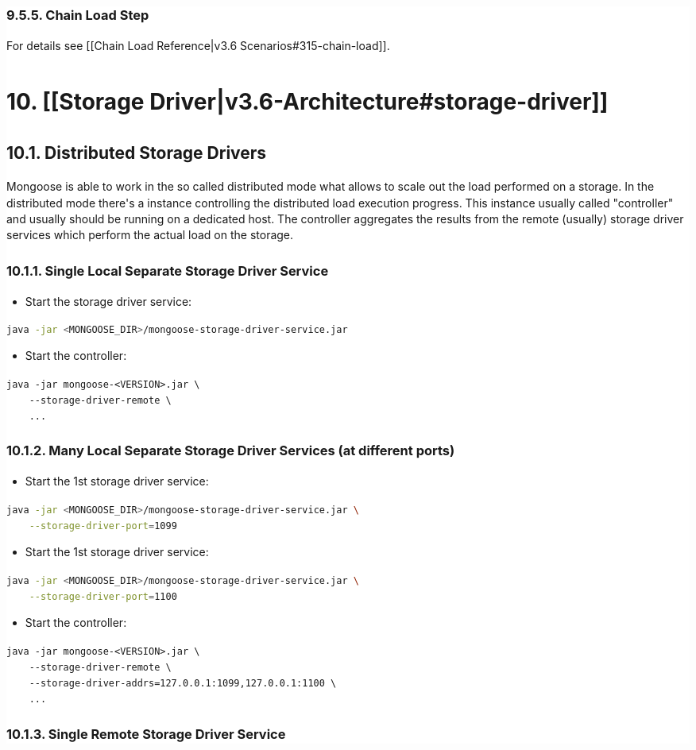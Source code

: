 ### 9.5.5. Chain Load Step

For details see [[Chain Load Reference|v3.6 Scenarios#315-chain-load]].

# 10. [[Storage Driver|v3.6-Architecture#storage-driver]]

## 10.1. Distributed Storage Drivers

Mongoose is able to work in the so called distributed mode what allows to scale out the load
performed on a storage. In the distributed mode there's a instance controlling the distributed load
execution progress. This instance usually called "controller" and usually should be running on a
dedicated host. The controller aggregates the results from the remote (usually) storage driver
services which perform the actual load on the storage.

### 10.1.1. Single Local Separate Storage Driver Service

- Start the storage driver service:
```bash
java -jar <MONGOOSE_DIR>/mongoose-storage-driver-service.jar
```

- Start the controller:
```
java -jar mongoose-<VERSION>.jar \
    --storage-driver-remote \
    ...
```

### 10.1.2. Many Local Separate Storage Driver Services (at different ports)

- Start the 1st storage driver service:
```bash
java -jar <MONGOOSE_DIR>/mongoose-storage-driver-service.jar \
    --storage-driver-port=1099
```

- Start the 1st storage driver service:
```bash
java -jar <MONGOOSE_DIR>/mongoose-storage-driver-service.jar \
    --storage-driver-port=1100
```

- Start the controller:
```
java -jar mongoose-<VERSION>.jar \
	--storage-driver-remote \
	--storage-driver-addrs=127.0.0.1:1099,127.0.0.1:1100 \
	...
```

### 10.1.3. Single Remote Storage Driver Service
